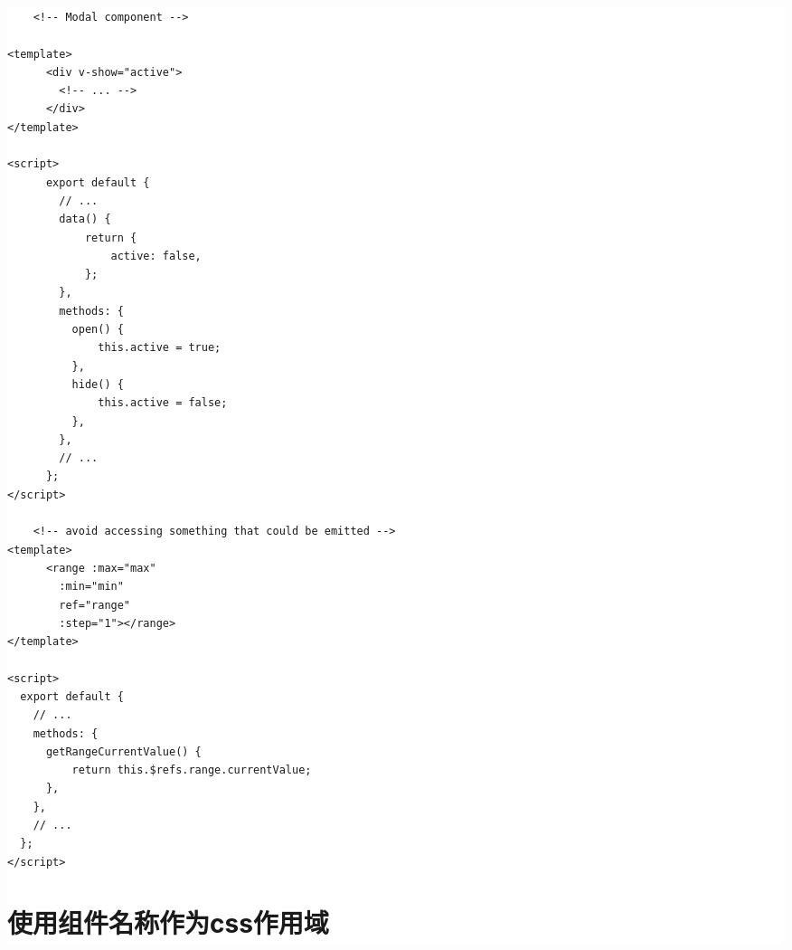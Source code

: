 ```vue
    <!-- Modal component -->
    
<template>
      <div v-show="active">
        <!-- ... -->
      </div>
</template>
    
<script>
      export default {
        // ...
        data() {
            return {
                active: false,
            };
        },
        methods: {
          open() {
              this.active = true;
          },
          hide() {
              this.active = false;
          },
        },
        // ...
      };
</script>
    
    <!-- avoid accessing something that could be emitted -->
<template>
      <range :max="max"
        :min="min"
        ref="range"
        :step="1"></range>
</template>
    
<script>
  export default {
    // ...
    methods: {
      getRangeCurrentValue() {
          return this.$refs.range.currentValue;
      },
    },
    // ...
  };
</script>
```
使用组件名称作为css作用域
==============
